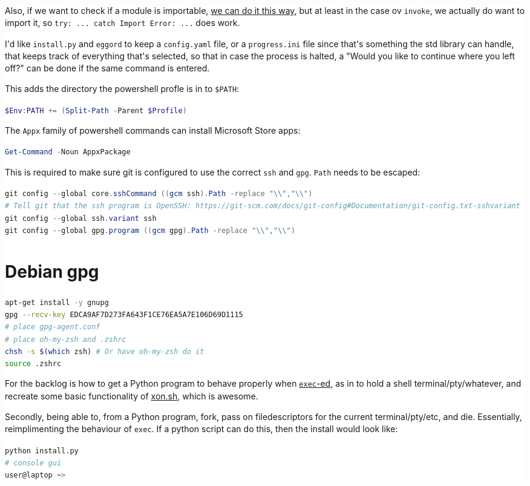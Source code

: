 Also, if we want to check if a module is importable, [we can do it this way](https://docs.python.org/3/library/importlib.html#checking-if-a-module-can-be-imported), but at least in the case ov `invoke`, we actually do want to import it, so `try: ... catch Import Error: ...` does work.


I'd like `install.py` and `eggord` to keep a `config.yaml` file, or a `progress.ini` file since that's something the std library can handle, that keeps track of everything that's selected, so that in case the process is halted, a "Would you like to continue where you left off?" can be done if the same command is entered.

This adds the directory the powershell profle is in to `$PATH`:

```powershell
$Env:PATH += (Split-Path -Parent $Profile)
```

The `Appx` family of powershell commands can install Microsoft Store apps:

```powershell
Get-Command -Noun AppxPackage
```

This is required to make sure git is configured to use the correct `ssh` and `gpg`. `Path` needs to be escaped:

```powershell
git config --global core.sshCommand ((gcm ssh).Path -replace "\\","\\")
# Tell git that the ssh program is OpenSSH: https://git-scm.com/docs/git-config#Documentation/git-config.txt-sshvariant
git config --global ssh.variant ssh
git config --global gpg.program ((gcm gpg).Path -replace "\\","\\")
```
# Debian gpg

```sh
apt-get install -y gnupg
gpg --recv-key EDCA9AF7D273FA643F1CE76EA5A7E106D69D1115
# place gpg-agent.conf
# place oh-my-zsh and .zshrc
chsh -s $(which zsh) # Or have oh-my-zsh do it
source .zshrc

```

For the backlog is how to get a Python program to behave properly when [`exec`-ed](https://www.computerhope.com/unix/bash/exec.htm), as in to hold a shell terminal/pty/whatever, and recreate some basic functionality of [xon.sh](https://xon.sh), which is awesome.

Secondly, being able to, from a Python program, fork, pass on filedescriptors for the current terminal/pty/etc, and die. Essentially, reimplimenting the behaviour of `exec`. If a python script can do this, then the install would look like:

```sh
python install.py
# console gui
user@laptop ~>
```
